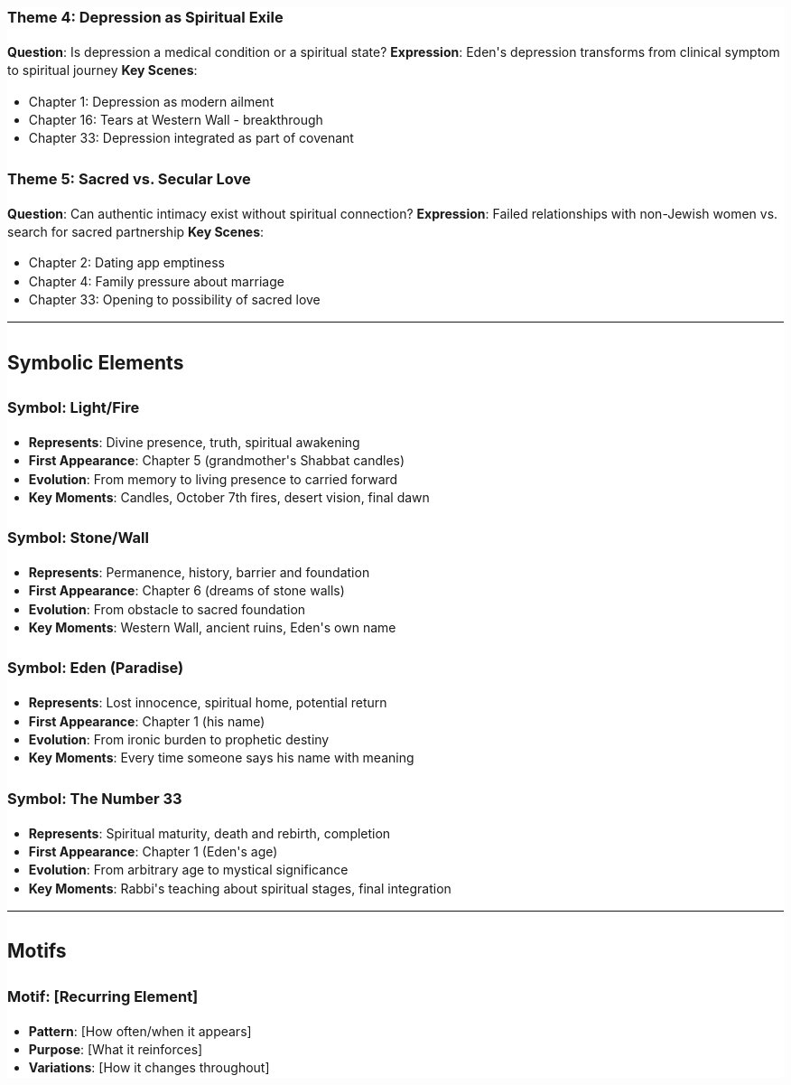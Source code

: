 ### Theme 4: Depression as Spiritual Exile
**Question**: Is depression a medical condition or a spiritual state?
**Expression**: Eden's depression transforms from clinical symptom to spiritual journey
**Key Scenes**: 
- Chapter 1: Depression as modern ailment
- Chapter 16: Tears at Western Wall - breakthrough
- Chapter 33: Depression integrated as part of covenant

### Theme 5: Sacred vs. Secular Love
**Question**: Can authentic intimacy exist without spiritual connection?
**Expression**: Failed relationships with non-Jewish women vs. search for sacred partnership
**Key Scenes**: 
- Chapter 2: Dating app emptiness
- Chapter 4: Family pressure about marriage
- Chapter 33: Opening to possibility of sacred love

---

## Symbolic Elements

### Symbol: Light/Fire
- **Represents**: Divine presence, truth, spiritual awakening
- **First Appearance**: Chapter 5 (grandmother's Shabbat candles)
- **Evolution**: From memory to living presence to carried forward
- **Key Moments**: Candles, October 7th fires, desert vision, final dawn

### Symbol: Stone/Wall
- **Represents**: Permanence, history, barrier and foundation
- **First Appearance**: Chapter 6 (dreams of stone walls)
- **Evolution**: From obstacle to sacred foundation
- **Key Moments**: Western Wall, ancient ruins, Eden's own name

### Symbol: Eden (Paradise)
- **Represents**: Lost innocence, spiritual home, potential return
- **First Appearance**: Chapter 1 (his name)
- **Evolution**: From ironic burden to prophetic destiny
- **Key Moments**: Every time someone says his name with meaning

### Symbol: The Number 33
- **Represents**: Spiritual maturity, death and rebirth, completion
- **First Appearance**: Chapter 1 (Eden's age)
- **Evolution**: From arbitrary age to mystical significance
- **Key Moments**: Rabbi's teaching about spiritual stages, final integration

---

## Motifs

### Motif: [Recurring Element]
- **Pattern**: [How often/when it appears]
- **Purpose**: [What it reinforces]
- **Variations**: [How it changes throughout]
